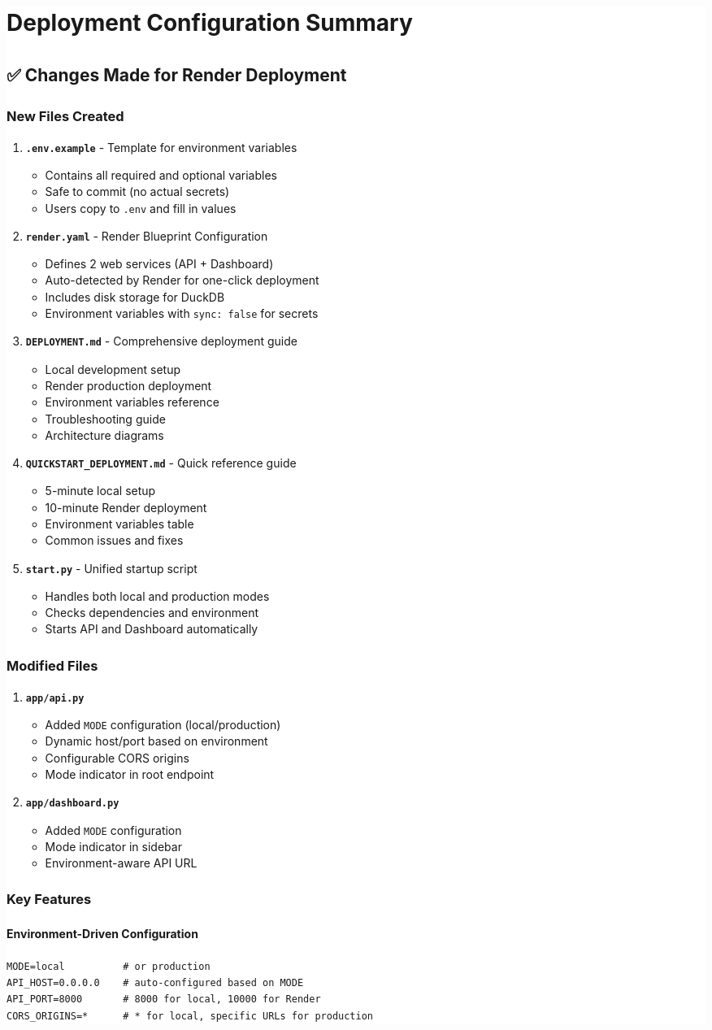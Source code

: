# Deployment Configuration Summary

## ✅ Changes Made for Render Deployment

### New Files Created

1. **`.env.example`** - Template for environment variables
   - Contains all required and optional variables
   - Safe to commit (no actual secrets)
   - Users copy to `.env` and fill in values

2. **`render.yaml`** - Render Blueprint Configuration
   - Defines 2 web services (API + Dashboard)
   - Auto-detected by Render for one-click deployment
   - Includes disk storage for DuckDB
   - Environment variables with `sync: false` for secrets

3. **`DEPLOYMENT.md`** - Comprehensive deployment guide
   - Local development setup
   - Render production deployment
   - Environment variables reference
   - Troubleshooting guide
   - Architecture diagrams

4. **`QUICKSTART_DEPLOYMENT.md`** - Quick reference guide
   - 5-minute local setup
   - 10-minute Render deployment
   - Environment variables table
   - Common issues and fixes

5. **`start.py`** - Unified startup script
   - Handles both local and production modes
   - Checks dependencies and environment
   - Starts API and Dashboard automatically

### Modified Files

1. **`app/api.py`**
   - Added `MODE` configuration (local/production)
   - Dynamic host/port based on environment
   - Configurable CORS origins
   - Mode indicator in root endpoint

2. **`app/dashboard.py`**
   - Added `MODE` configuration
   - Mode indicator in sidebar
   - Environment-aware API URL

### Key Features

#### Environment-Driven Configuration
```env
MODE=local          # or production
API_HOST=0.0.0.0    # auto-configured based on MODE
API_PORT=8000       # 8000 for local, 10000 for Render
CORS_ORIGINS=*      # * for local, specific URLs for production
```
